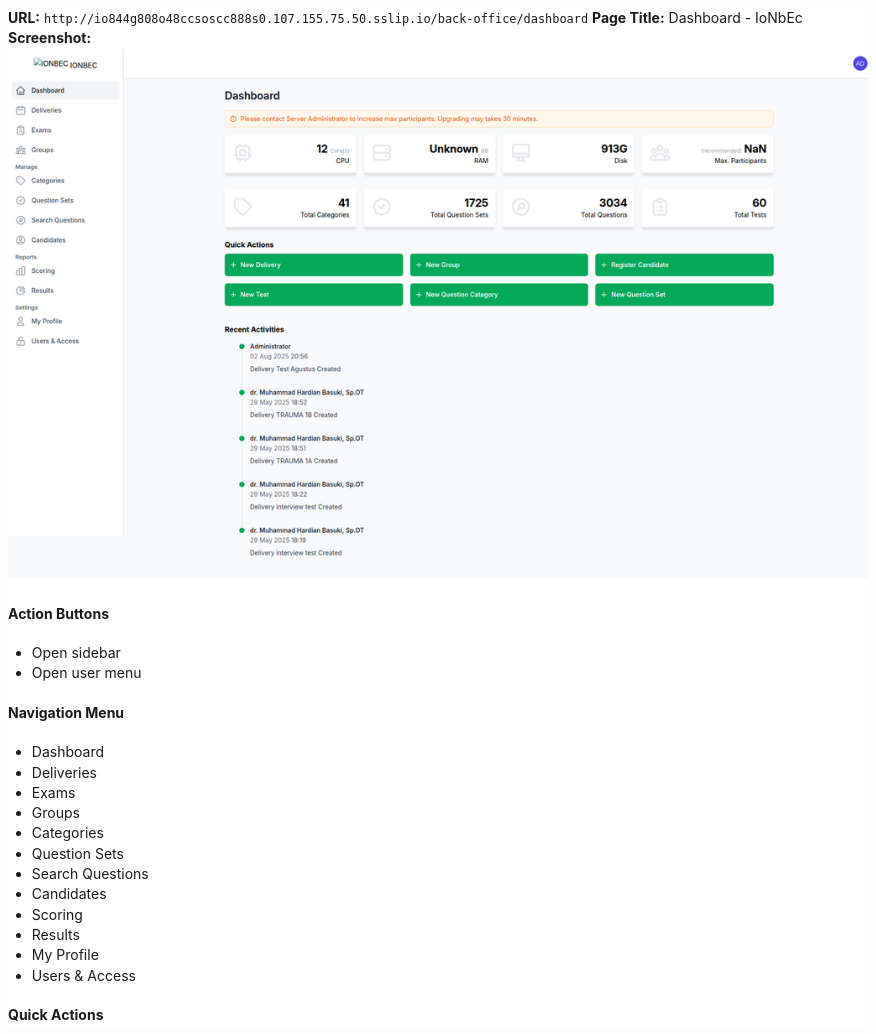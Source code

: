 **URL:** `http://io844g808o48ccsoscc888s0.107.155.75.50.sslip.io/back-office/dashboard`
**Page Title:** Dashboard - IoNbEc
**Screenshot:** ![Administrator Dashboard](screenshots/003_administrator_dashboard.png)

#### Action Buttons

- Open sidebar
- Open user menu

#### Navigation Menu

- Dashboard
- Deliveries
- Exams
- Groups
- Categories
- Question Sets
- Search Questions
- Candidates
- Scoring
- Results
- My Profile
- Users & Access

#### Quick Actions
